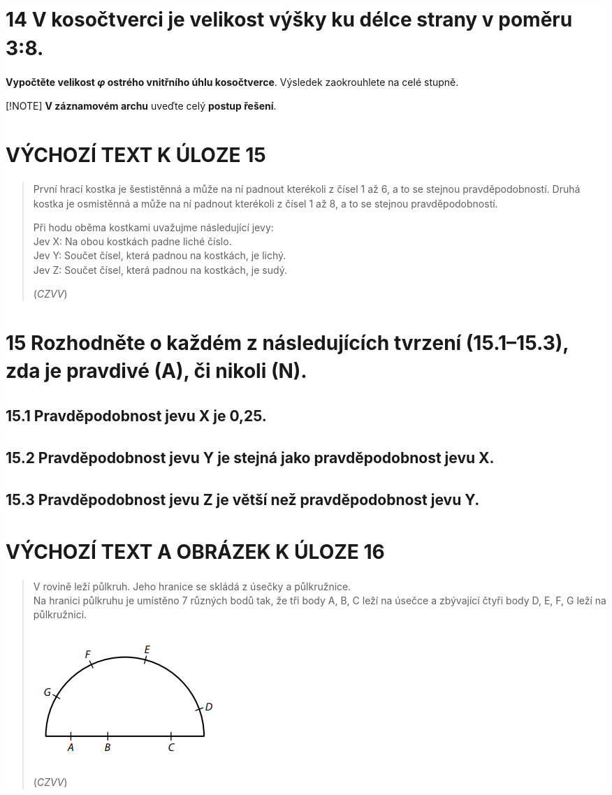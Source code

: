 # 14 V kosočtverci je velikost výšky ku délce strany v poměru 3∶8. 
**Vypočtěte velikost $\varphi$ ostrého vnitřního úhlu kosočtverce**.
Výsledek zaokrouhlete na celé stupně. 

[!NOTE]
**V záznamovém archu** uveďte celý **postup řešení**. 

VÝCHOZÍ TEXT K ÚLOZE 15 
===

> První hrací kostka je šestistěnná a může na ní padnout kterékoli z čísel 1 až 6, a to se stejnou pravděpodobností. Druhá kostka je osmistěnná a může na ní padnout kterékoli z čísel 1 až 8, a to se stejnou pravděpodobností.  
> 
> Při hodu oběma kostkami uvažujme následující jevy:\
> Jev X: Na obou kostkách padne liché číslo.\
> Jev Y: Součet čísel, která padnou na kostkách, je lichý.\
> Jev Z: Součet čísel, která padnou na kostkách, je sudý.
> 
> (*CZVV*) 

# 15 Rozhodněte o každém z následujících tvrzení (15.1–15.3), zda je pravdivé (A), či nikoli (N). 
## 15.1 Pravděpodobnost jevu X je 0,25. 
## 15.2 Pravděpodobnost jevu Y je stejná jako pravděpodobnost jevu X. 
## 15.3 Pravděpodobnost jevu Z je větší než pravděpodobnost jevu Y. 

VÝCHOZÍ TEXT A OBRÁZEK K ÚLOZE 16 
===

> V rovině leží půlkruh. Jeho hranice se skládá z úsečky a půlkružnice.\
> Na hranici půlkruhu je umístěno 7 různých bodů tak, že tři body A, B, C leží na úsečce 
> a zbývající čtyři body D, E, F, G leží na půlkružnici. 
> 
> ![alt text](image-2.png)
> 
> (*CZVV*) 
